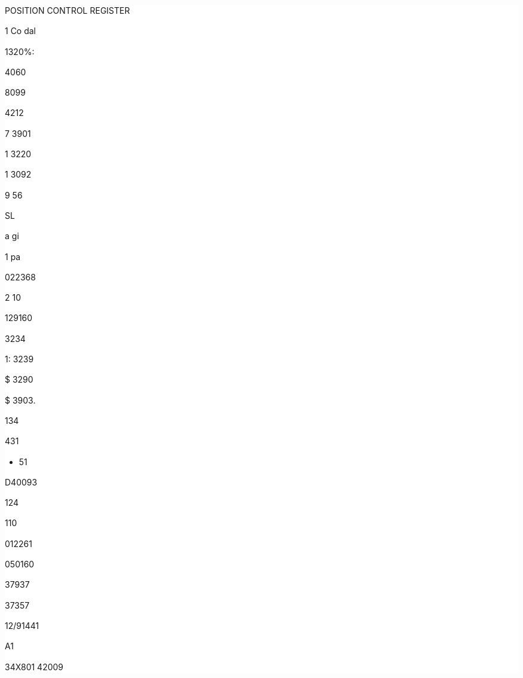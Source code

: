 POSITION CONTROL REGISTER

1 Co dal

1320%:

4060

8099

4212

7 3901

1 3220

1 3092

9 56

SL

a gi

1 pa

022368

2 10

129160

3234

1: 3239

$ 3290

$ 3903.

134

431

* 51

D40093

124

110

012261

050160

37937

37357

12/91441

A1

34X801 42009
